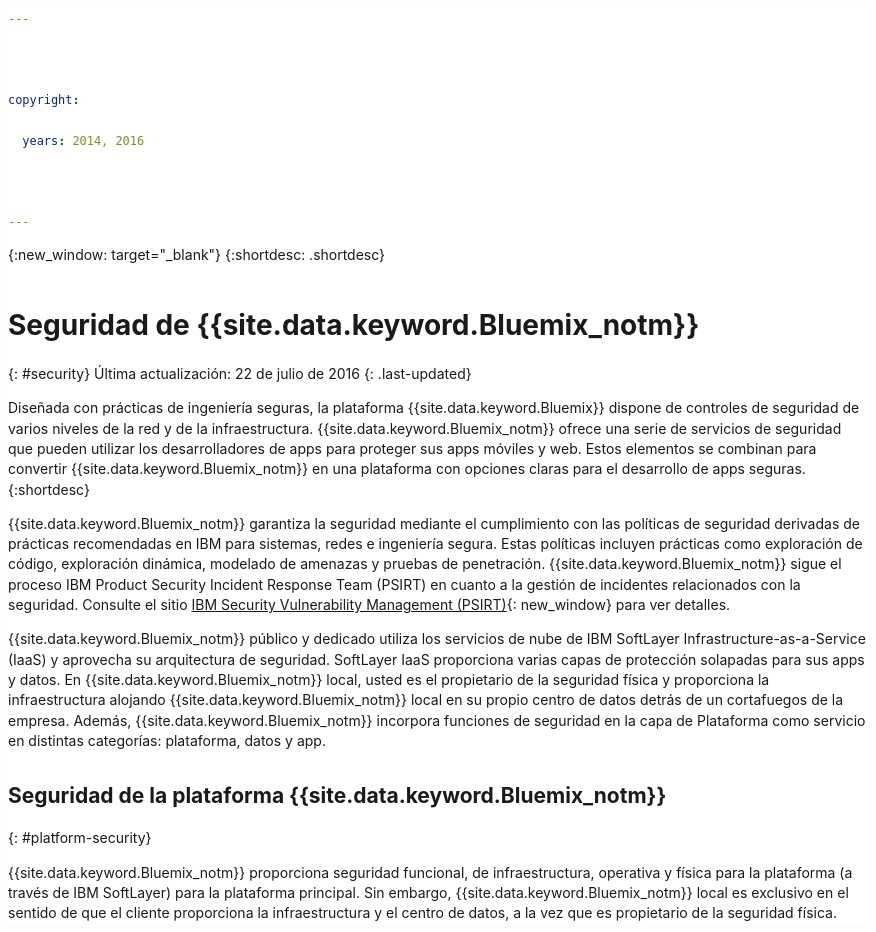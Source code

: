 ```yaml
---

 

copyright:

  years: 2014, 2016

 

---
```


{:new_window: target="_blank"}
{:shortdesc: .shortdesc}

# Seguridad de {{site.data.keyword.Bluemix_notm}}
{: #security}
Última actualización: 22 de julio de 2016
{: .last-updated}

Diseñada con prácticas de ingeniería seguras, la plataforma {{site.data.keyword.Bluemix}} dispone de controles de seguridad de varios niveles de la red y de la infraestructura. {{site.data.keyword.Bluemix_notm}} ofrece una serie de servicios de seguridad que pueden utilizar los desarrolladores de apps para proteger sus apps móviles y web. Estos elementos se combinan para convertir {{site.data.keyword.Bluemix_notm}} en una plataforma con opciones claras para el desarrollo de apps seguras.
{:shortdesc}

{{site.data.keyword.Bluemix_notm}} garantiza la seguridad mediante el cumplimiento con las políticas de seguridad derivadas de prácticas recomendadas en IBM para sistemas, redes e ingeniería segura. Estas políticas incluyen prácticas como exploración de código, exploración dinámica, modelado de amenazas y pruebas de penetración. {{site.data.keyword.Bluemix_notm}} sigue el proceso IBM Product Security Incident Response Team (PSIRT) en cuanto a la gestión de incidentes relacionados con la seguridad. Consulte el sitio [IBM Security Vulnerability Management (PSIRT)](http://www-03.ibm.com/security/secure-engineering/process.html){: new_window} para ver detalles.

{{site.data.keyword.Bluemix_notm}} público y dedicado utiliza los servicios de nube de IBM SoftLayer Infrastructure-as-a-Service (IaaS) y aprovecha su arquitectura de seguridad. SoftLayer IaaS proporciona varias capas de protección solapadas para sus apps y datos. En {{site.data.keyword.Bluemix_notm}} local, usted es el propietario de la seguridad física y proporciona
la infraestructura alojando {{site.data.keyword.Bluemix_notm}} local en su propio centro de datos detrás de un cortafuegos de la empresa. Además, {{site.data.keyword.Bluemix_notm}} incorpora funciones de seguridad en la capa de Plataforma como servicio en distintas categorías: plataforma, datos y app.

## Seguridad de la plataforma {{site.data.keyword.Bluemix_notm}}
{: #platform-security}

{{site.data.keyword.Bluemix_notm}} proporciona seguridad funcional, de infraestructura, operativa y física para la plataforma (a través de IBM SoftLayer) para la plataforma principal. Sin embargo, {{site.data.keyword.Bluemix_notm}} local es exclusivo en el sentido de que el cliente proporciona la infraestructura y el centro de datos, a la vez que es propietario de la seguridad física.
